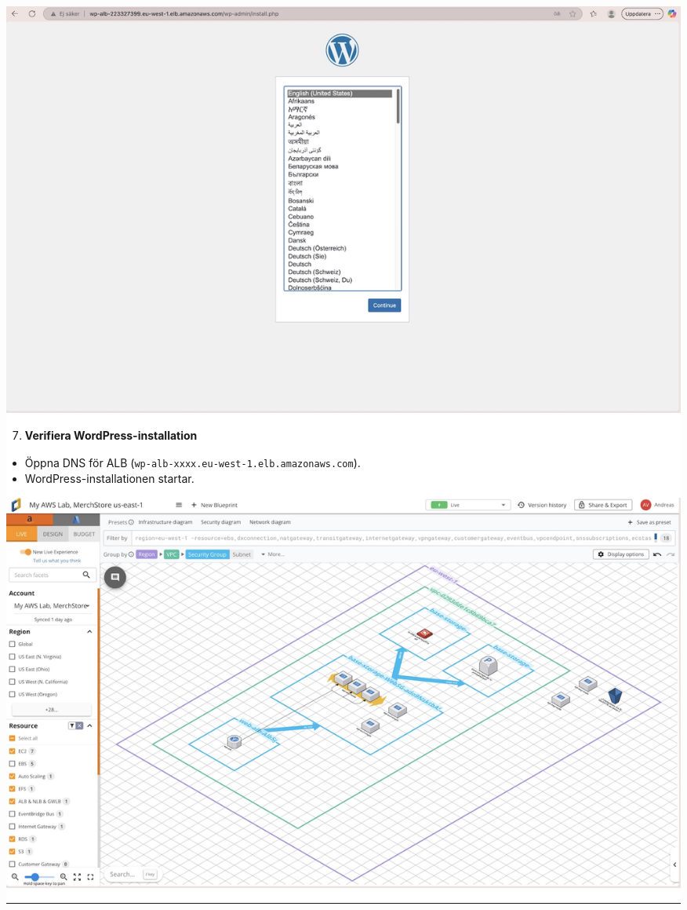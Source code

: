 ![Cloudcraft Arkitektur](images/WordpressALB.jpg)

7. **Verifiera WordPress-installation**

- Öppna DNS för ALB (`wp-alb-xxxx.eu-west-1.elb.amazonaws.com`).
- WordPress-installationen startar.

![Cloudcraft Arkitektur](images/securitydiagram.jpg)

---